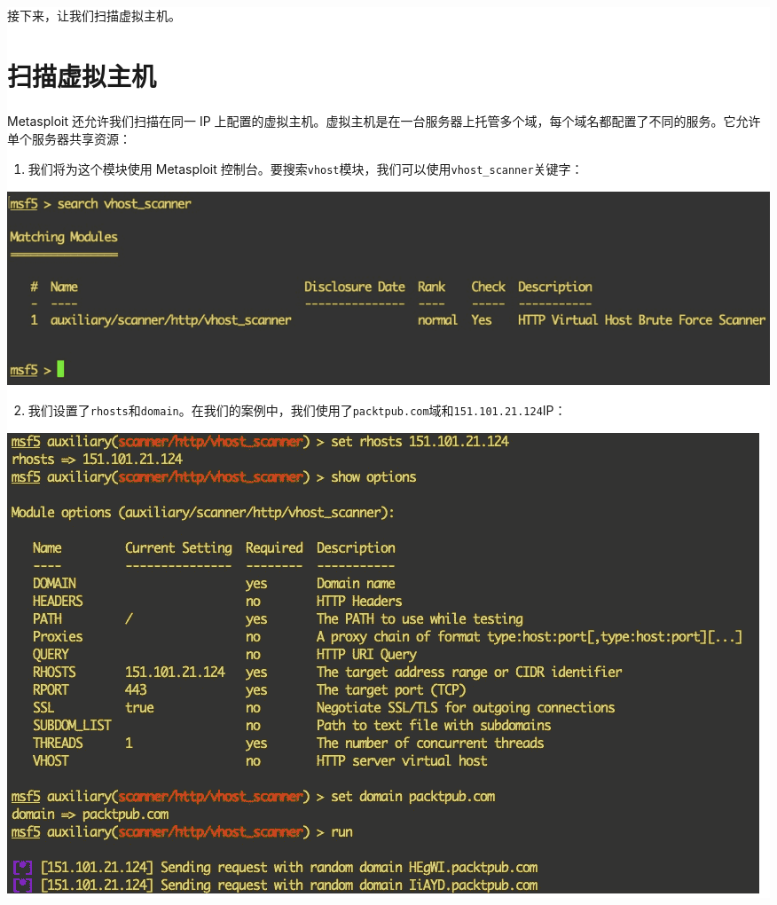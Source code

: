 
接下来，让我们扫描虚拟主机。

# 扫描虚拟主机

Metasploit 还允许我们扫描在同一 IP 上配置的虚拟主机。虚拟主机是在一台服务器上托管多个域，每个域名都配置了不同的服务。它允许单个服务器共享资源：

1.  我们将为这个模块使用 Metasploit 控制台。要搜索`vhost`模块，我们可以使用`vhost_scanner`关键字：

![](img/532d57b5-0f46-4d7e-8d0e-68b252ada96e.png)

2.  我们设置了`rhosts`和`domain`。在我们的案例中，我们使用了`packtpub.com`域和`151.101.21.124`IP：

![](img/4dd23bf9-b5be-432d-ade0-bf7ed0f1b07f.png)
